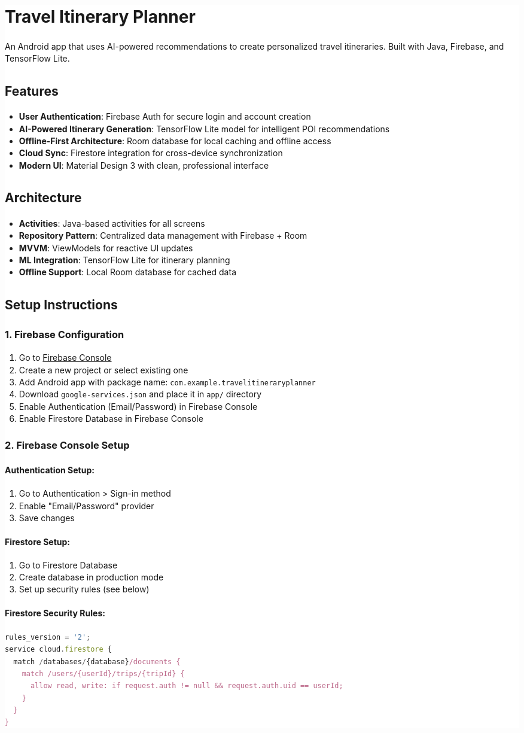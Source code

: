# Travel Itinerary Planner

An Android app that uses AI-powered recommendations to create personalized travel itineraries. Built with Java, Firebase, and TensorFlow Lite.

## Features

- **User Authentication**: Firebase Auth for secure login and account creation
- **AI-Powered Itinerary Generation**: TensorFlow Lite model for intelligent POI recommendations
- **Offline-First Architecture**: Room database for local caching and offline access
- **Cloud Sync**: Firestore integration for cross-device synchronization
- **Modern UI**: Material Design 3 with clean, professional interface

## Architecture

- **Activities**: Java-based activities for all screens
- **Repository Pattern**: Centralized data management with Firebase + Room
- **MVVM**: ViewModels for reactive UI updates
- **ML Integration**: TensorFlow Lite for itinerary planning
- **Offline Support**: Local Room database for cached data

## Setup Instructions

### 1. Firebase Configuration

1. Go to [Firebase Console](https://console.firebase.google.com/)
2. Create a new project or select existing one
3. Add Android app with package name: `com.example.travelitineraryplanner`
4. Download `google-services.json` and place it in `app/` directory
5. Enable Authentication (Email/Password) in Firebase Console
6. Enable Firestore Database in Firebase Console

### 2. Firebase Console Setup

#### Authentication Setup:
1. Go to Authentication > Sign-in method
2. Enable "Email/Password" provider
3. Save changes

#### Firestore Setup:
1. Go to Firestore Database
2. Create database in production mode
3. Set up security rules (see below)

#### Firestore Security Rules:
```javascript
rules_version = '2';
service cloud.firestore {
  match /databases/{database}/documents {
    match /users/{userId}/trips/{tripId} {
      allow read, write: if request.auth != null && request.auth.uid == userId;
    }
  }
}
```
